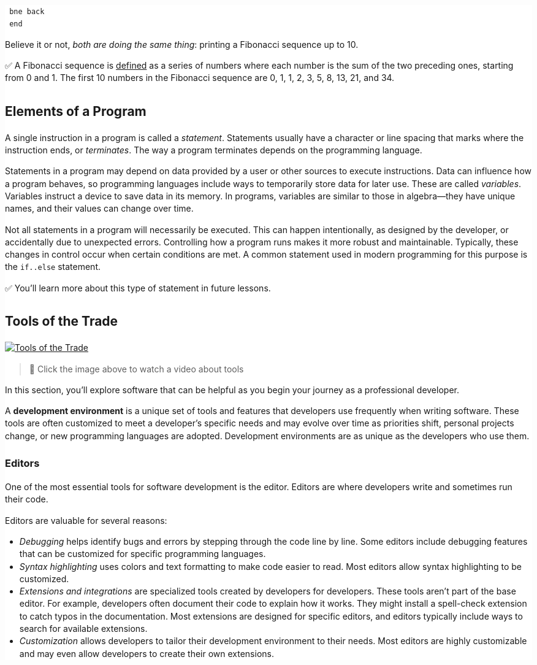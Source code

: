 ```c
 bne back
 end
```

Believe it or not, *both are doing the same thing*: printing a Fibonacci sequence up to 10.

✅ A Fibonacci sequence is [defined](https://en.wikipedia.org/wiki/Fibonacci_number) as a series of numbers where each number is the sum of the two preceding ones, starting from 0 and 1. The first 10 numbers in the Fibonacci sequence are 0, 1, 1, 2, 3, 5, 8, 13, 21, and 34.

## Elements of a Program

A single instruction in a program is called a *statement*. Statements usually have a character or line spacing that marks where the instruction ends, or *terminates*. The way a program terminates depends on the programming language.

Statements in a program may depend on data provided by a user or other sources to execute instructions. Data can influence how a program behaves, so programming languages include ways to temporarily store data for later use. These are called *variables*. Variables instruct a device to save data in its memory. In programs, variables are similar to those in algebra—they have unique names, and their values can change over time.

Not all statements in a program will necessarily be executed. This can happen intentionally, as designed by the developer, or accidentally due to unexpected errors. Controlling how a program runs makes it more robust and maintainable. Typically, these changes in control occur when certain conditions are met. A common statement used in modern programming for this purpose is the `if..else` statement.

✅ You’ll learn more about this type of statement in future lessons.

## Tools of the Trade

[![Tools of the Trade](https://img.youtube.com/vi/69WJeXGBdxg/0.jpg)](https://youtube.com/watch?v=69WJeXGBdxg "Tools of the Trade")

> 🎥 Click the image above to watch a video about tools

In this section, you’ll explore software that can be helpful as you begin your journey as a professional developer.

A **development environment** is a unique set of tools and features that developers use frequently when writing software. These tools are often customized to meet a developer’s specific needs and may evolve over time as priorities shift, personal projects change, or new programming languages are adopted. Development environments are as unique as the developers who use them.

### Editors

One of the most essential tools for software development is the editor. Editors are where developers write and sometimes run their code.

Editors are valuable for several reasons:

- *Debugging* helps identify bugs and errors by stepping through the code line by line. Some editors include debugging features that can be customized for specific programming languages.
- *Syntax highlighting* uses colors and text formatting to make code easier to read. Most editors allow syntax highlighting to be customized.
- *Extensions and integrations* are specialized tools created by developers for developers. These tools aren’t part of the base editor. For example, developers often document their code to explain how it works. They might install a spell-check extension to catch typos in the documentation. Most extensions are designed for specific editors, and editors typically include ways to search for available extensions.
- *Customization* allows developers to tailor their development environment to their needs. Most editors are highly customizable and may even allow developers to create their own extensions.
